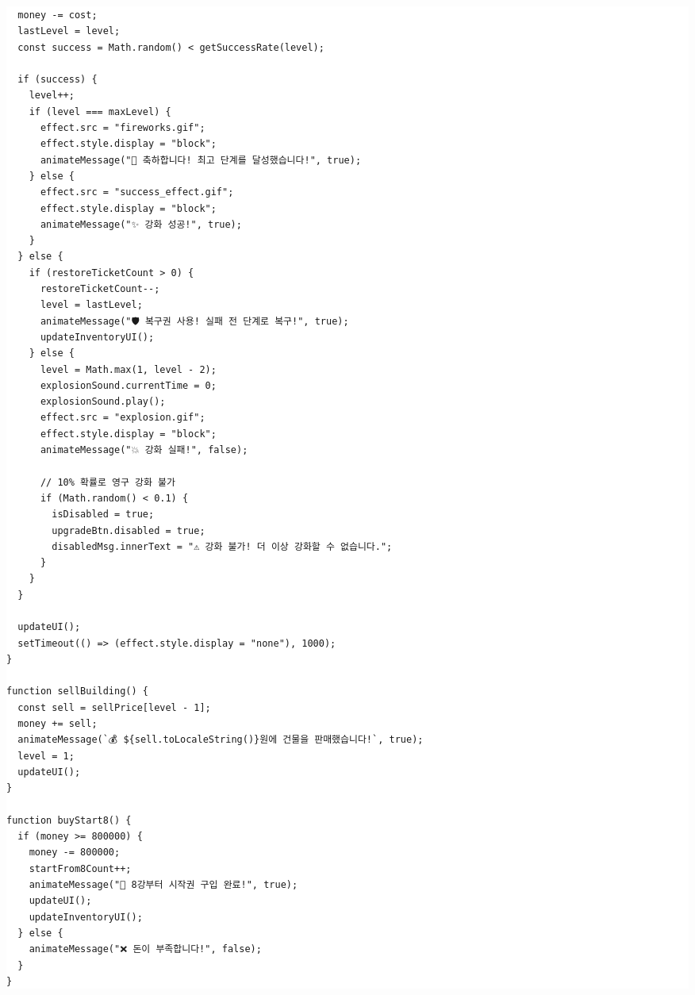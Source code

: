       money -= cost;
      lastLevel = level;
      const success = Math.random() < getSuccessRate(level);

      if (success) {
        level++;
        if (level === maxLevel) {
          effect.src = "fireworks.gif";
          effect.style.display = "block";
          animateMessage("🎉 축하합니다! 최고 단계를 달성했습니다!", true);
        } else {
          effect.src = "success_effect.gif";
          effect.style.display = "block";
          animateMessage("✨ 강화 성공!", true);
        }
      } else {
        if (restoreTicketCount > 0) {
          restoreTicketCount--;
          level = lastLevel;
          animateMessage("🛡 복구권 사용! 실패 전 단계로 복구!", true);
          updateInventoryUI();
        } else {
          level = Math.max(1, level - 2);
          explosionSound.currentTime = 0;
          explosionSound.play();
          effect.src = "explosion.gif";
          effect.style.display = "block";
          animateMessage("💥 강화 실패!", false);

          // 10% 확률로 영구 강화 불가
          if (Math.random() < 0.1) {
            isDisabled = true;
            upgradeBtn.disabled = true;
            disabledMsg.innerText = "⚠ 강화 불가! 더 이상 강화할 수 없습니다.";
          }
        }
      }

      updateUI();
      setTimeout(() => (effect.style.display = "none"), 1000);
    }

    function sellBuilding() {
      const sell = sellPrice[level - 1];
      money += sell;
      animateMessage(`💰 ${sell.toLocaleString()}원에 건물을 판매했습니다!`, true);
      level = 1;
      updateUI();
    }

    function buyStart8() {
      if (money >= 800000) {
        money -= 800000;
        startFrom8Count++;
        animateMessage("🧱 8강부터 시작권 구입 완료!", true);
        updateUI();
        updateInventoryUI();
      } else {
        animateMessage("❌ 돈이 부족합니다!", false);
      }
    }
